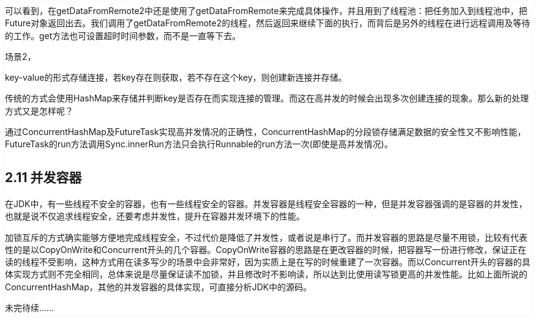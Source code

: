 可以看到，在getDataFromRemote2中还是使用了getDataFromRemote来完成具体操作，并且用到了线程池：把任务加入到线程池中，把Future对象返回出去。我们调用了getDataFromRemote2的线程，然后返回来继续下面的执行，而背后是另外的线程在进行远程调用及等待的工作。get方法也可设置超时时间参数，而不是一直等下去。

场景2，

key-value的形式存储连接，若key存在则获取，若不存在这个key，则创建新连接并存储。

传统的方式会使用HashMap来存储并判断key是否存在而实现连接的管理。而这在高并发的时候会出现多次创建连接的现象。那么新的处理方式又是怎样呢？

通过ConcurrentHashMap及FutureTask实现高并发情况的正确性，ConcurrentHashMap的分段锁存储满足数据的安全性又不影响性能，FutureTask的run方法调用Sync.innerRun方法只会执行Runnable的run方法一次(即使是高并发情况)。

## 2.11 并发容器

在JDK中，有一些线程不安全的容器，也有一些线程安全的容器。并发容器是线程安全容器的一种，但是并发容器强调的是容器的并发性，也就是说不仅追求线程安全，还要考虑并发性，提升在容器并发环境下的性能。

加锁互斥的方式确实能够方便地完成线程安全，不过代价是降低了并发性，或者说是串行了。而并发容器的思路是尽量不用锁，比较有代表性的是以CopyOnWrite和Concurrent开头的几个容器。CopyOnWrite容器的思路是在更改容器的时候，把容器写一份进行修改，保证正在读的线程不受影响，这种方式用在读多写少的场景中会非常好，因为实质上是在写的时候重建了一次容器。而以Concurrent开头的容器的具体实现方式则不完全相同，总体来说是尽量保证读不加锁，并且修改时不影响读，所以达到比使用读写锁更高的并发性能。比如上面所说的ConcurrentHashMap，其他的并发容器的具体实现，可直接分析JDK中的源码。

未完待续......